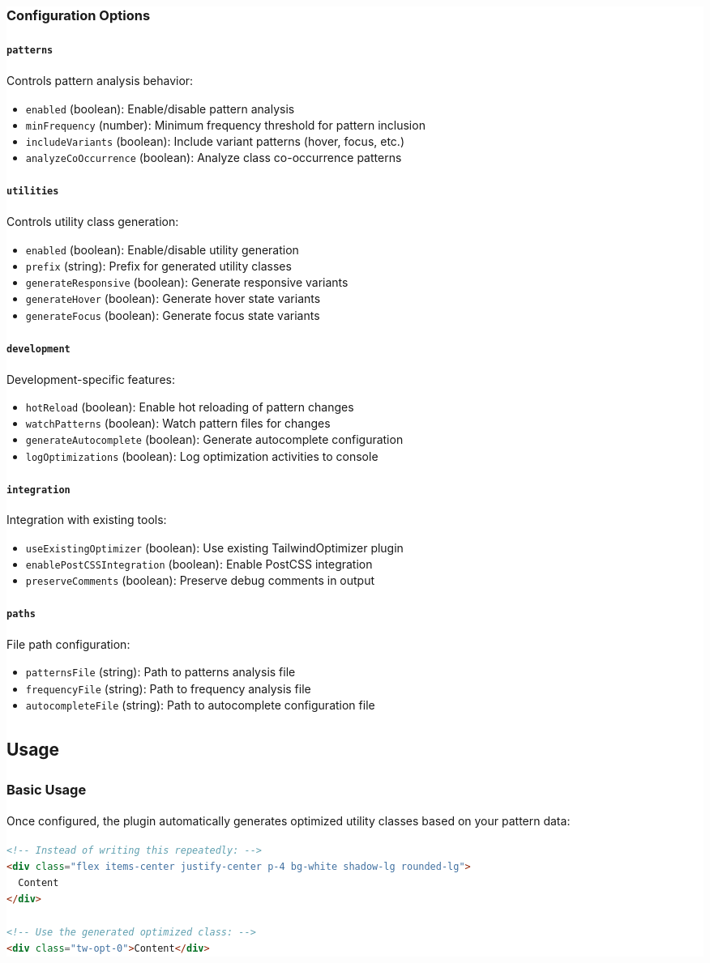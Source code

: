 ### Configuration Options

#### `patterns`

Controls pattern analysis behavior:

- `enabled` (boolean): Enable/disable pattern analysis
- `minFrequency` (number): Minimum frequency threshold for pattern inclusion
- `includeVariants` (boolean): Include variant patterns (hover, focus, etc.)
- `analyzeCoOccurrence` (boolean): Analyze class co-occurrence patterns

#### `utilities`

Controls utility class generation:

- `enabled` (boolean): Enable/disable utility generation
- `prefix` (string): Prefix for generated utility classes
- `generateResponsive` (boolean): Generate responsive variants
- `generateHover` (boolean): Generate hover state variants
- `generateFocus` (boolean): Generate focus state variants

#### `development`

Development-specific features:

- `hotReload` (boolean): Enable hot reloading of pattern changes
- `watchPatterns` (boolean): Watch pattern files for changes
- `generateAutocomplete` (boolean): Generate autocomplete configuration
- `logOptimizations` (boolean): Log optimization activities to console

#### `integration`

Integration with existing tools:

- `useExistingOptimizer` (boolean): Use existing TailwindOptimizer plugin
- `enablePostCSSIntegration` (boolean): Enable PostCSS integration
- `preserveComments` (boolean): Preserve debug comments in output

#### `paths`

File path configuration:

- `patternsFile` (string): Path to patterns analysis file
- `frequencyFile` (string): Path to frequency analysis file
- `autocompleteFile` (string): Path to autocomplete configuration file

## Usage

### Basic Usage

Once configured, the plugin automatically generates optimized utility classes based on your pattern data:

```html
<!-- Instead of writing this repeatedly: -->
<div class="flex items-center justify-center p-4 bg-white shadow-lg rounded-lg">
  Content
</div>

<!-- Use the generated optimized class: -->
<div class="tw-opt-0">Content</div>
```
